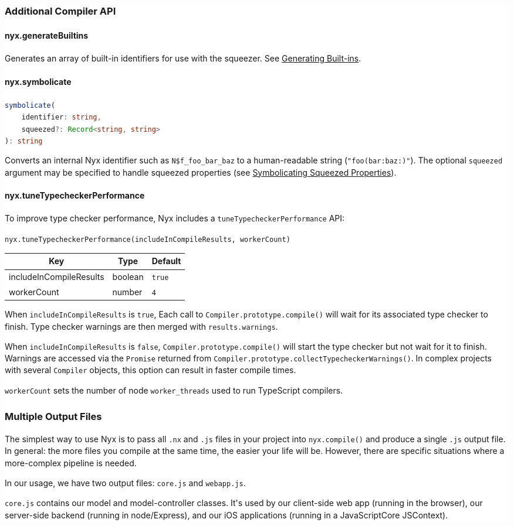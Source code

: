 
### Additional Compiler API


#### nyx.generateBuiltins

Generates an array of built-in identifiers for use with the squeezer. See [Generating Built-ins](#generating-built-ins).

#### nyx.symbolicate

```typescript
symbolicate(
    identifier: string,
    squeezed?: Record<string, string>
): string
```

Converts an internal Nyx identifier such as `N$f_foo_bar_baz` to a human-readable string (`"foo(bar:baz:)"`). The optional `squeezed` argument may be specified to handle squeezed properties (see [Symbolicating Squeezed Properties](#symbolicating-squeezed-properties)).

#### nyx.tuneTypecheckerPerformance

To improve type checker performance, Nyx includes a `tuneTypecheckerPerformance` API:

`nyx.tuneTypecheckerPerformance(includeInCompileResults, workerCount)`

Key                       | Type     | Default |
------------------------- | -------- | ------- |
includeInCompileResults   | boolean  | `true`  |
workerCount               | number   | `4`     |

When `includeInCompileResults` is `true`, Each call to `Compiler.prototype.compile()` will wait for its associated type checker to finish. Type checker warnings are then merged with `results.warnings`.

When `includeInCompileResults` is `false`, `Compiler.prototype.compile()` will start the type checker but not wait for it to finish. Warnings are accessed via the `Promise` returned from `Compiler.prototype.collectTypecheckerWarnings()`. In complex projects with several `Compiler` objects, this option can result in faster compile times.

`workerCount` sets the number of node `worker_threads` used to run TypeScript compilers.

### Multiple Output Files

The simplest way to use Nyx is to pass all `.nx` and `.js` files in your project into `nyx.compile()` and produce a single `.js` output file.  In general: the more files you compile at the same time, the easier your life will be.  However, there are specific situations where a more-complex pipeline is needed.

In our usage, we have two output files: `core.js` and `webapp.js`.

`core.js` contains our model and model-controller classes.  It's used by our client-side web app (running in the browser), our server-side backend (running in node/Express), and our iOS applications (running in a JavaScriptCore JSContext).
